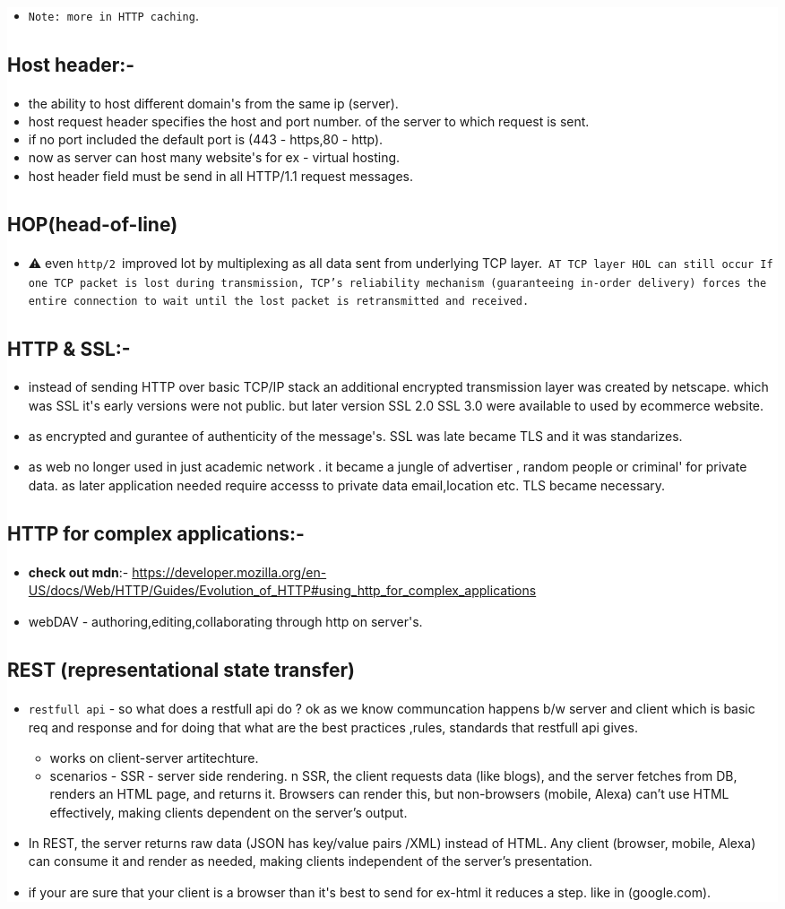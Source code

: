 - `Note: more in HTTP caching`.


## __Host header__:-
- the ability to host different domain's from the same ip (server).
- host request header specifies the host and port number. of the server to which request is sent.
- if no port included the default port is (443 - https,80 - http).
- now as server can host many website's for ex - virtual hosting.
- host header field must be send in all HTTP/1.1 request messages.


## HOP(head-of-line)
- ⚠️ even `http/2 `improved lot by multiplexing as all data sent from underlying TCP layer.` AT TCP layer HOL can still occur If one TCP packet is lost during transmission, TCP’s reliability mechanism (guaranteeing in-order delivery) forces the entire connection to wait until the lost packet is retransmitted and received.`


## __HTTP & SSL__:-
- instead of sending HTTP over basic TCP/IP stack an additional encrypted transmission layer was created by netscape. which was SSL it's early versions were not public. but later version SSL 2.0 SSL 3.0 were available to used by ecommerce website.

- as encrypted and gurantee of authenticity of the message's. SSL was late became TLS and it was standarizes.

- as web no longer used in just academic network . it became a jungle of advertiser , random people or criminal' for private data. as later application needed require accesss to private data email,location etc. TLS became necessary.


## __HTTP for complex applications__:-
- __check out mdn__:- https://developer.mozilla.org/en-US/docs/Web/HTTP/Guides/Evolution_of_HTTP#using_http_for_complex_applications

- webDAV - authoring,editing,collaborating through http on server's.

## __REST (representational state transfer)__
- `restfull api` - so what does a restfull api do ? 
    ok as we know communcation happens b/w server and client which is basic req and response and for doing that what are the best practices ,rules, standards that restfull api gives. 

  - works on client-server artitechture.
  - scenarios - SSR - server side rendering. n SSR, the client requests data (like blogs), and the server fetches from DB, renders an HTML page, and returns it. Browsers can render this, but non-browsers (mobile, Alexa) can’t use HTML effectively, making clients dependent on the server’s output.

 - In REST, the server returns raw data (JSON has key/value pairs /XML) instead of HTML. Any client (browser, mobile, Alexa) can consume it and render as needed, making clients independent of the server’s presentation.

 - if your are sure that your client is a browser than it's best to send for ex-html it reduces a step. like in (google.com). 
